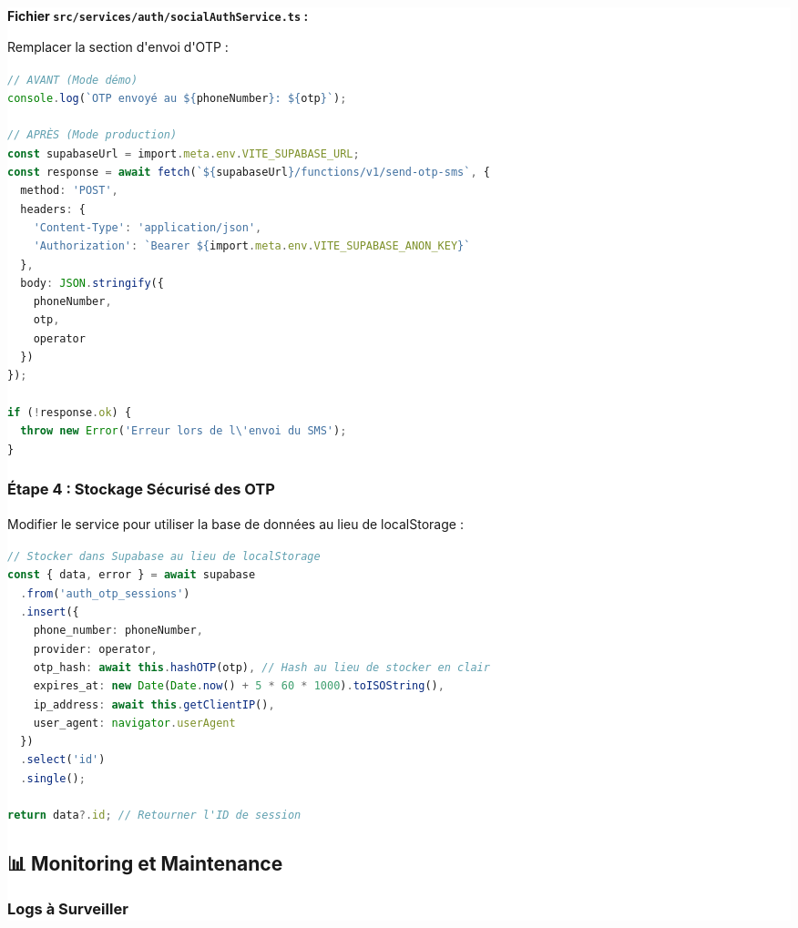 **Fichier `src/services/auth/socialAuthService.ts` :**

Remplacer la section d'envoi d'OTP :
```typescript
// AVANT (Mode démo)
console.log(`OTP envoyé au ${phoneNumber}: ${otp}`);

// APRÈS (Mode production)
const supabaseUrl = import.meta.env.VITE_SUPABASE_URL;
const response = await fetch(`${supabaseUrl}/functions/v1/send-otp-sms`, {
  method: 'POST',
  headers: {
    'Content-Type': 'application/json',
    'Authorization': `Bearer ${import.meta.env.VITE_SUPABASE_ANON_KEY}`
  },
  body: JSON.stringify({
    phoneNumber,
    otp,
    operator
  })
});

if (!response.ok) {
  throw new Error('Erreur lors de l\'envoi du SMS');
}
```

### Étape 4 : Stockage Sécurisé des OTP

Modifier le service pour utiliser la base de données au lieu de localStorage :

```typescript
// Stocker dans Supabase au lieu de localStorage
const { data, error } = await supabase
  .from('auth_otp_sessions')
  .insert({
    phone_number: phoneNumber,
    provider: operator,
    otp_hash: await this.hashOTP(otp), // Hash au lieu de stocker en clair
    expires_at: new Date(Date.now() + 5 * 60 * 1000).toISOString(),
    ip_address: await this.getClientIP(),
    user_agent: navigator.userAgent
  })
  .select('id')
  .single();

return data?.id; // Retourner l'ID de session
```

## 📊 Monitoring et Maintenance

### Logs à Surveiller
